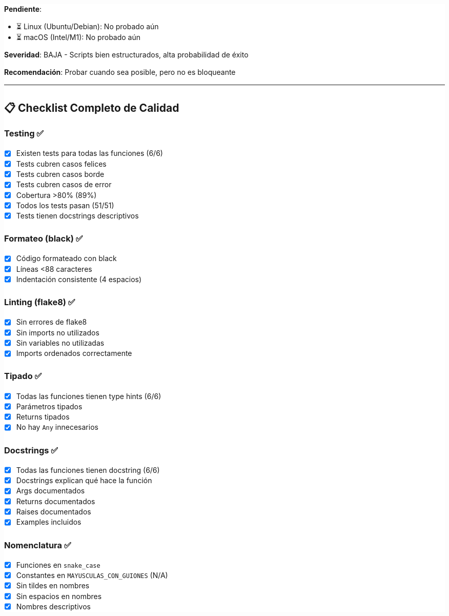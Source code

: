 **Pendiente**:
- ⏳ Linux (Ubuntu/Debian): No probado aún
- ⏳ macOS (Intel/M1): No probado aún

**Severidad**: BAJA - Scripts bien estructurados, alta probabilidad de éxito

**Recomendación**: Probar cuando sea posible, pero no es bloqueante

---

## 📋 Checklist Completo de Calidad

### Testing ✅
- [x] Existen tests para todas las funciones (6/6)
- [x] Tests cubren casos felices
- [x] Tests cubren casos borde
- [x] Tests cubren casos de error
- [x] Cobertura >80% (89%)
- [x] Todos los tests pasan (51/51)
- [x] Tests tienen docstrings descriptivos

### Formateo (black) ✅
- [x] Código formateado con black
- [x] Líneas <88 caracteres
- [x] Indentación consistente (4 espacios)

### Linting (flake8) ✅
- [x] Sin errores de flake8
- [x] Sin imports no utilizados
- [x] Sin variables no utilizadas
- [x] Imports ordenados correctamente

### Tipado ✅
- [x] Todas las funciones tienen type hints (6/6)
- [x] Parámetros tipados
- [x] Returns tipados
- [x] No hay `Any` innecesarios

### Docstrings ✅
- [x] Todas las funciones tienen docstring (6/6)
- [x] Docstrings explican qué hace la función
- [x] Args documentados
- [x] Returns documentados
- [x] Raises documentados
- [x] Examples incluidos

### Nomenclatura ✅
- [x] Funciones en `snake_case`
- [x] Constantes en `MAYUSCULAS_CON_GUIONES` (N/A)
- [x] Sin tildes en nombres
- [x] Sin espacios en nombres
- [x] Nombres descriptivos
